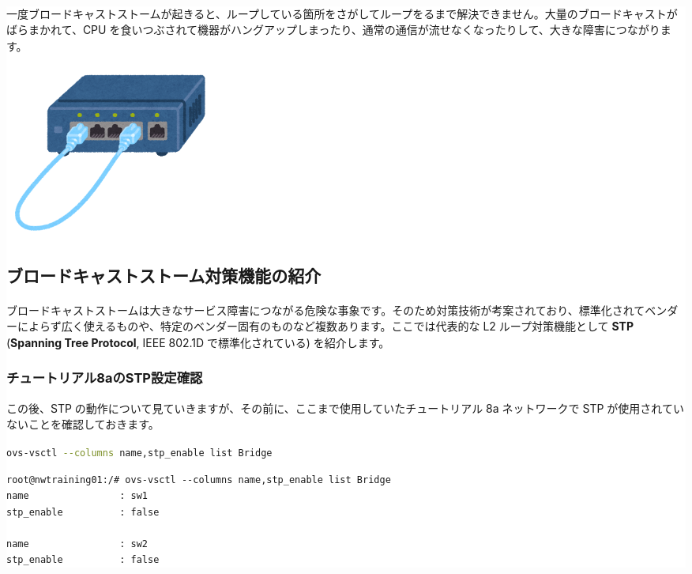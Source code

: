 一度ブロードキャストストームが起きると、ループしている箇所をさがしてループをるまで解決できません。大量のブロードキャストがばらまかれて、CPU を食いつぶされて機器がハングアップしまったり、通常の通信が流せなくなったりして、大きな障害につながります。

<img src="computer_hub_loop_setsuzoku.png" width="30%" height="30%">

## ブロードキャストストーム対策機能の紹介

ブロードキャストストームは大きなサービス障害につながる危険な事象です。そのため対策技術が考案されており、標準化されてベンダーによらず広く使えるものや、特定のベンダー固有のものなど複数あります。ここでは代表的な L2 ループ対策機能として **STP** (**Spanning Tree Protocol**, IEEE 802.1D で標準化されている) を紹介します。

### チュートリアル8aのSTP設定確認
この後、STP の動作について見ていきますが、その前に、ここまで使用していたチュートリアル 8a ネットワークで STP が使用されていないことを確認しておきます。

```sh
ovs-vsctl --columns name,stp_enable list Bridge
```
```text
root@nwtraining01:/# ovs-vsctl --columns name,stp_enable list Bridge
name                : sw1
stp_enable          : false

name                : sw2
stp_enable          : false
```
